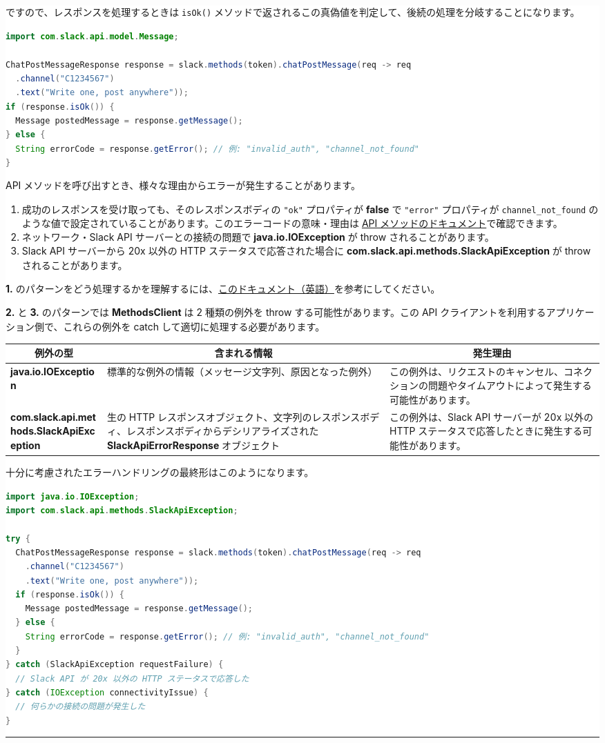 ですので、レスポンスを処理するときは `isOk()` メソッドで返されるこの真偽値を判定して、後続の処理を分岐することになります。

```java
import com.slack.api.model.Message;

ChatPostMessageResponse response = slack.methods(token).chatPostMessage(req -> req
  .channel("C1234567")
  .text("Write one, post anywhere"));
if (response.isOk()) {
  Message postedMessage = response.getMessage();
} else {
  String errorCode = response.getError(); // 例: "invalid_auth", "channel_not_found"
}
```

API メソッドを呼び出すとき、様々な理由からエラーが発生することがあります。

1. 成功のレスポンスを受け取っても、そのレスポンスボディの `"ok"` プロパティが **false** で `"error"` プロパティが `channel_not_found` のような値で設定されていることがあります。このエラーコードの意味・理由は [API メソッドのドキュメント](https://docs.slack.dev/reference/methods)で確認できます。
2. ネットワーク・Slack API サーバーとの接続の問題で **java.io.IOException** が throw されることがあります。
3. Slack API サーバーから 20x 以外の HTTP ステータスで応答された場合に **com.slack.api.methods.SlackApiException** が throw されることがあります。

**1.** のパターンをどう処理するかを理解するには、[このドキュメント（英語）](https://docs.slack.dev/apis/web-api/#responses)を参考にしてください。

**2.** と **3.** のパターンでは **MethodsClient** は 2 種類の例外を throw する可能性があります。この API クライアントを利用するアプリケーション側で、これらの例外を catch して適切に処理する必要があります。

|例外の型|含まれる情報|発生理由|
|-|-|-|
|**java.io.IOException**|標準的な例外の情報（メッセージ文字列、原因となった例外）|この例外は、リクエストのキャンセル、コネクションの問題やタイムアウトによって発生する可能性があります。|
|**com.slack.api.methods.SlackApiException**|生の HTTP レスポンスオブジェクト、文字列のレスポンスボディ、レスポンスボディからデシリアライズされた **SlackApiErrorResponse** オブジェクト|この例外は、Slack API サーバーが 20x 以外の HTTP ステータスで応答したときに発生する可能性があります。|

十分に考慮されたエラーハンドリングの最終形はこのようになります。

```java
import java.io.IOException;
import com.slack.api.methods.SlackApiException;

try {
  ChatPostMessageResponse response = slack.methods(token).chatPostMessage(req -> req
    .channel("C1234567")
    .text("Write one, post anywhere"));
  if (response.isOk()) {
    Message postedMessage = response.getMessage();
  } else {
    String errorCode = response.getError(); // 例: "invalid_auth", "channel_not_found"
  }
} catch (SlackApiException requestFailure) {
  // Slack API が 20x 以外の HTTP ステータスで応答した
} catch (IOException connectivityIssue) {
  // 何らかの接続の問題が発生した
}
```

---
